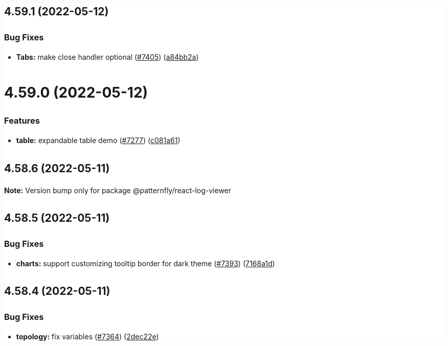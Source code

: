 



## 4.59.1 (2022-05-12)


### Bug Fixes

* **Tabs:** make close handler optional ([#7405](https://github.com/patternfly/patternfly-react/issues/7405)) ([a84bb2a](https://github.com/patternfly/patternfly-react/commit/a84bb2aadefd7f811745b9512a26eda85241361d))





# 4.59.0 (2022-05-12)


### Features

* **table:** expandable table demo ([#7277](https://github.com/patternfly/patternfly-react/issues/7277)) ([c081a61](https://github.com/patternfly/patternfly-react/commit/c081a61f11ceeb92688798106962e3604c243606))





## 4.58.6 (2022-05-11)

**Note:** Version bump only for package @patternfly/react-log-viewer





## 4.58.5 (2022-05-11)


### Bug Fixes

* **charts:** support customizing tooltip border for dark theme ([#7393](https://github.com/patternfly/patternfly-react/issues/7393)) ([7168a1d](https://github.com/patternfly/patternfly-react/commit/7168a1dc7f3a1302d719a32bcd32dcdb9ad8fb86))





## 4.58.4 (2022-05-11)


### Bug Fixes

* **topology:** fix variables ([#7364](https://github.com/patternfly/patternfly-react/issues/7364)) ([2dec22e](https://github.com/patternfly/patternfly-react/commit/2dec22eec0f2fb8a634108e6995f747f61fa7d93))
